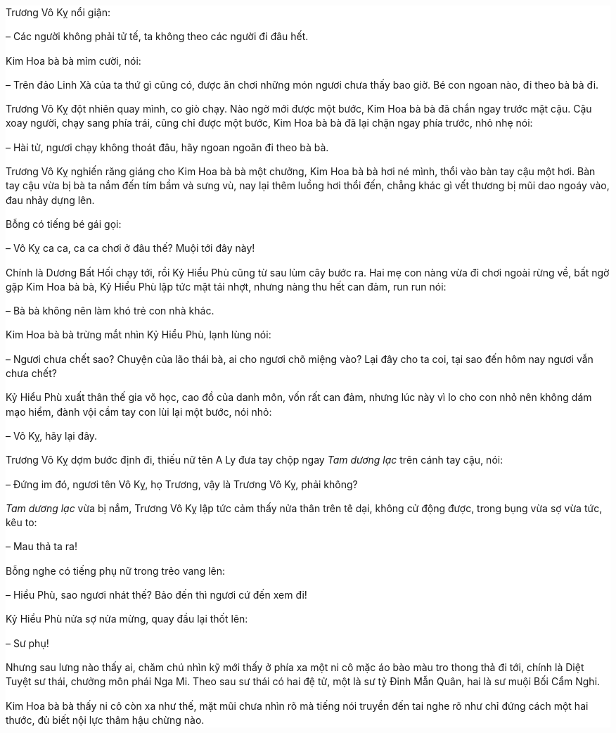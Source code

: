 Trương Vô Kỵ nổi giận:

– Các người không phải tử tế, ta không theo các người đi đâu hết.

Kim Hoa bà bà mỉm cười, nói:

– Trên đảo Linh Xà của ta thứ gì cũng có, được ăn chơi những món ngươi chưa thấy bao giờ. Bé con ngoan nào, đi theo bà bà đi.

Trương Vô Kỵ đột nhiên quay mình, co giò chạy. Nào ngờ mới được một bước, Kim Hoa bà bà đã chắn ngay trước mặt cậu. Cậu xoay người, chạy sang phía trái, cũng chỉ được một bước, Kim Hoa bà bà đã lại chặn ngay phía trước, nhỏ nhẹ nói:

– Hài tử, ngươi chạy không thoát đâu, hãy ngoan ngoãn đi theo bà bà.

Trương Vô Kỵ nghiến răng giáng cho Kim Hoa bà bà một chưởng, Kim Hoa bà bà hơi né mình, thổi vào bàn tay cậu một hơi. Bàn tay cậu vừa bị bà ta nắm đến tím bầm và sưng vù, nay lại thêm luồng hơi thổi đến, chẳng khác gì vết thương bị mũi dao ngoáy vào, đau nhảy dựng lên.

Bỗng có tiếng bé gái gọi:

– Vô Kỵ ca ca, ca ca chơi ở đâu thế? Muội tới đây này!

Chính là Dương Bất Hối chạy tới, rồi Kỷ Hiểu Phù cũng từ sau lùm cây bước ra. Hai mẹ con nàng vừa đi chơi ngoài rừng về, bất ngờ gặp Kim Hoa bà bà, Kỷ Hiểu Phù lập tức mặt tái nhợt, nhưng nàng thu hết can đảm, run run nói:

– Bà bà không nên làm khó trẻ con nhà khác.

Kim Hoa bà bà trừng mắt nhìn Kỷ Hiểu Phù, lạnh lùng nói:

– Ngươi chưa chết sao? Chuyện của lão thái bà, ai cho ngươi chõ miệng vào? Lại đây cho ta coi, tại sao đến hôm nay ngươi vẫn chưa chết?

Kỷ Hiểu Phù xuất thân thế gia võ học, cao đồ của danh môn, vốn rất can đảm, nhưng lúc này vì lo cho con nhỏ nên không dám mạo hiểm, đành vội cầm tay con lùi lại một bước, nói nhỏ:

– Vô Kỵ, hãy lại đây.

Trương Vô Kỵ dợm bước định đi, thiếu nữ tên A Ly đưa tay chộp ngay _Tam dương lạc_ trên cánh tay cậu, nói:

– Đứng im đó, ngươi tên Vô Kỵ, họ Trương, vậy là Trương Vô Kỵ, phải không?

_Tam dương lạc_ vừa bị nắm, Trương Vô Kỵ lập tức cảm thấy nửa thân trên tê dại, không cử động được, trong bụng vừa sợ vừa tức, kêu to:

– Mau thả ta ra!

Bỗng nghe có tiếng phụ nữ trong trẻo vang lên:

– Hiểu Phù, sao ngươi nhát thế? Bảo đến thì ngươi cứ đến xem đi!

Kỷ Hiểu Phù nửa sợ nửa mừng, quay đầu lại thốt lên:

– Sư phụ!

Nhưng sau lưng nào thấy ai, chăm chú nhìn kỹ mới thấy ở phía xa một ni cô mặc áo bào màu tro thong thả đi tới, chính là Diệt Tuyệt sư thái, chưởng môn phái Nga Mi. Theo sau sư thái có hai đệ tử, một là sư tỷ Đinh Mẫn Quân, hai là sư muội Bối Cẩm Nghi.

Kim Hoa bà bà thấy ni cô còn xa như thế, mặt mũi chưa nhìn rõ mà tiếng nói truyền đến tai nghe rõ như chỉ đứng cách một hai thước, đủ biết nội lực thâm hậu chừng nào.
